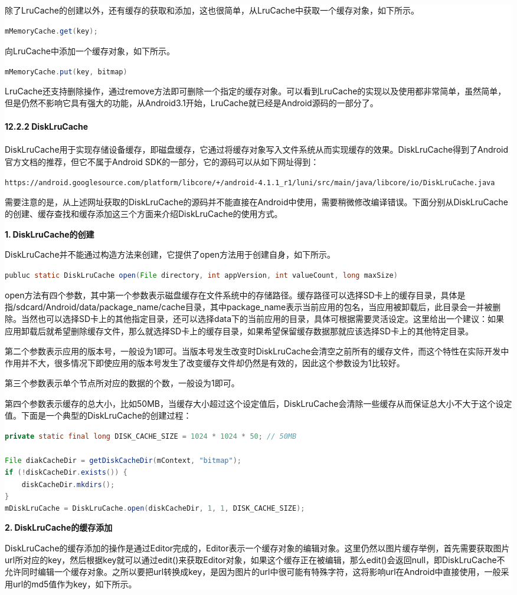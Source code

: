 除了LruCache的创建以外，还有缓存的获取和添加，这也很简单，从LruCache中获取一个缓存对象，如下所示。

```Java
mMemoryCache.get(key);
```

向LruCache中添加一个缓存对象，如下所示。

```Java
mMemoryCache.put(key, bitmap)
```

LruCache还支持删除操作，通过remove方法即可删除一个指定的缓存对象。可以看到LruCache的实现以及使用都非常简单，虽然简单，但是仍然不影响它具有强大的功能，从Android3.1开始，LruCache就已经是Android源码的一部分了。

#### 12.2.2 DiskLruCache

DiskLruCache用于实现存储设备缓存，即磁盘缓存，它通过将缓存对象写入文件系统从而实现缓存的效果。DiskLruCache得到了Android官方文档的推荐，但它不属于Android SDK的一部分，它的源码可以从如下网址得到：

```link
https://android.googlesource.com/platform/libcore/+/android-4.1.1_r1/luni/src/main/java/libcore/io/DiskLruCache.java
```

需要注意的是，从上述网址获取的DiskLruCache的源码并不能直接在Android中使用，需要稍微修改编译错误。下面分别从DiskLruCache的创建、缓存查找和缓存添加这三个方面来介绍DiskLruCache的使用方式。

**1. DiskLruCache的创建**

DiskLruCache并不能通过构造方法来创建，它提供了open方法用于创建自身，如下所示。

```Java
publuc static DiskLruCache open(File directory, int appVersion, int valueCount, long maxSize)
```

open方法有四个参数，其中第一个参数表示磁盘缓存在文件系统中的存储路径。缓存路径可以选择SD卡上的缓存目录，具体是指/sdcard/Android/data/package_name/cache目录，其中package_name表示当前应用的包名，当应用被卸载后，此目录会一并被删除。当然也可以选择SD卡上的其他指定目录，还可以选择data下的当前应用的目录，具体可根据需要灵活设定。这里给出一个建议：如果应用卸载后就希望删除缓存文件，那么就选择SD卡上的缓存目录，如果希望保留缓存数据那就应该选择SD卡上的其他特定目录。

第二个参数表示应用的版本号，一般设为1即可。当版本号发生改变时DiskLruCache会清空之前所有的缓存文件，而这个特性在实际开发中作用并不大，很多情况下即使应用的版本号发生了改变缓存文件却仍然是有效的，因此这个参数设为1比较好。

第三个参数表示单个节点所对应的数据的个数，一般设为1即可。

第四个参数表示缓存的总大小，比如50MB，当缓存大小超过这个设定值后，DiskLruCache会清除一些缓存从而保证总大小不大于这个设定值。下面是一个典型的DiskLruCache的创建过程：

```Java
private static final long DISK_CACHE_SIZE = 1024 * 1024 * 50; // 50MB

File diakCacheDir = getDiskCacheDir(mContext, "bitmap");
if (!diskCacheDir.exists()) {
    diskCacheDir.mkdirs();
}
mDiskLruCache = DiskLruCache.open(diskCacheDir, 1, 1, DISK_CACHE_SIZE);
```

**2. DiskLruCache的缓存添加**

DiskLruCache的缓存添加的操作是通过Editor完成的，Editor表示一个缓存对象的编辑对象。这里仍然以图片缓存举例，首先需要获取图片url所对应的key，然后根据key就可以通过edit()来获取Editor对象，如果这个缓存正在被编辑，那么edit()会返回null，即DiskLruCache不允许同时编辑一个缓存对象。之所以要把url转换成key，是因为图片的url中很可能有特殊字符，这将影响url在Android中直接使用，一般采用url的md5值作为key，如下所示。
